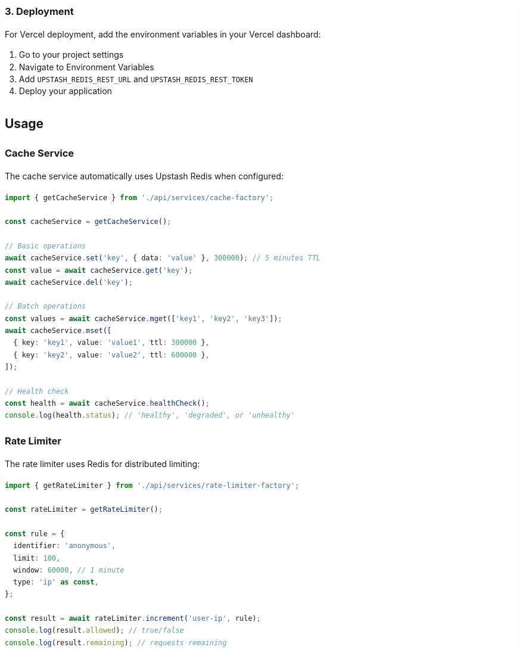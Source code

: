 ### 3. Deployment

For Vercel deployment, add the environment variables in your Vercel dashboard:

1. Go to your project settings
2. Navigate to Environment Variables
3. Add `UPSTASH_REDIS_REST_URL` and `UPSTASH_REDIS_REST_TOKEN`
4. Deploy your application

## Usage

### Cache Service

The cache service automatically uses Upstash Redis when configured:

```typescript
import { getCacheService } from './api/services/cache-factory';

const cacheService = getCacheService();

// Basic operations
await cacheService.set('key', { data: 'value' }, 300000); // 5 minutes TTL
const value = await cacheService.get('key');
await cacheService.del('key');

// Batch operations
const values = await cacheService.mget(['key1', 'key2', 'key3']);
await cacheService.mset([
  { key: 'key1', value: 'value1', ttl: 300000 },
  { key: 'key2', value: 'value2', ttl: 600000 },
]);

// Health check
const health = await cacheService.healthCheck();
console.log(health.status); // 'healthy', 'degraded', or 'unhealthy'
```

### Rate Limiter

The rate limiter uses Redis for distributed limiting:

```typescript
import { getRateLimiter } from './api/services/rate-limiter-factory';

const rateLimiter = getRateLimiter();

const rule = {
  identifier: 'anonymous',
  limit: 100,
  window: 60000, // 1 minute
  type: 'ip' as const,
};

const result = await rateLimiter.increment('user-ip', rule);
console.log(result.allowed); // true/false
console.log(result.remaining); // requests remaining
```

